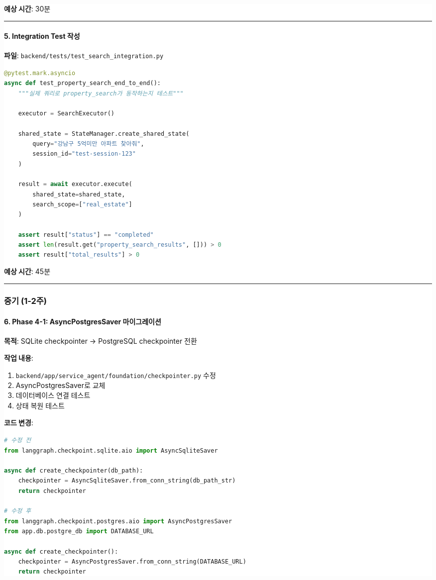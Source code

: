 **예상 시간**: 30분

---

#### 5. **Integration Test 작성**

**파일**: `backend/tests/test_search_integration.py`

```python
@pytest.mark.asyncio
async def test_property_search_end_to_end():
    """실제 쿼리로 property_search가 동작하는지 테스트"""

    executor = SearchExecutor()

    shared_state = StateManager.create_shared_state(
        query="강남구 5억미만 아파트 찾아줘",
        session_id="test-session-123"
    )

    result = await executor.execute(
        shared_state=shared_state,
        search_scope=["real_estate"]
    )

    assert result["status"] == "completed"
    assert len(result.get("property_search_results", [])) > 0
    assert result["total_results"] > 0
```

**예상 시간**: 45분

---

### 중기 (1-2주)

#### 6. **Phase 4-1: AsyncPostgresSaver 마이그레이션**

**목적**: SQLite checkpointer → PostgreSQL checkpointer 전환

**작업 내용**:
1. `backend/app/service_agent/foundation/checkpointer.py` 수정
2. AsyncPostgresSaver로 교체
3. 데이터베이스 연결 테스트
4. 상태 복원 테스트

**코드 변경**:
```python
# 수정 전
from langgraph.checkpoint.sqlite.aio import AsyncSqliteSaver

async def create_checkpointer(db_path):
    checkpointer = AsyncSqliteSaver.from_conn_string(db_path_str)
    return checkpointer

# 수정 후
from langgraph.checkpoint.postgres.aio import AsyncPostgresSaver
from app.db.postgre_db import DATABASE_URL

async def create_checkpointer():
    checkpointer = AsyncPostgresSaver.from_conn_string(DATABASE_URL)
    return checkpointer
```
